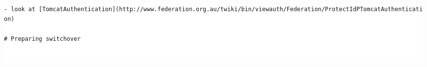 ```
- look at [TomcatAuthentication](http://www.federation.org.au/twiki/bin/viewauth/Federation/ProtectIdPTomcatAuthentication)

# Preparing switchover


